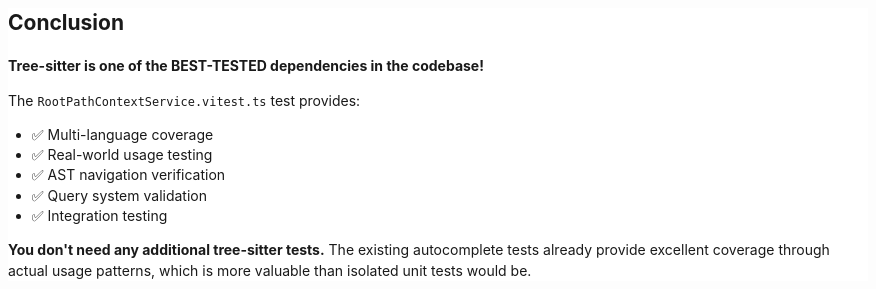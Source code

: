 ## Conclusion

**Tree-sitter is one of the BEST-TESTED dependencies in the codebase!**

The `RootPathContextService.vitest.ts` test provides:

- ✅ Multi-language coverage
- ✅ Real-world usage testing
- ✅ AST navigation verification
- ✅ Query system validation
- ✅ Integration testing

**You don't need any additional tree-sitter tests.** The existing autocomplete tests already provide excellent coverage through actual usage patterns, which is more valuable than isolated unit tests would be.
